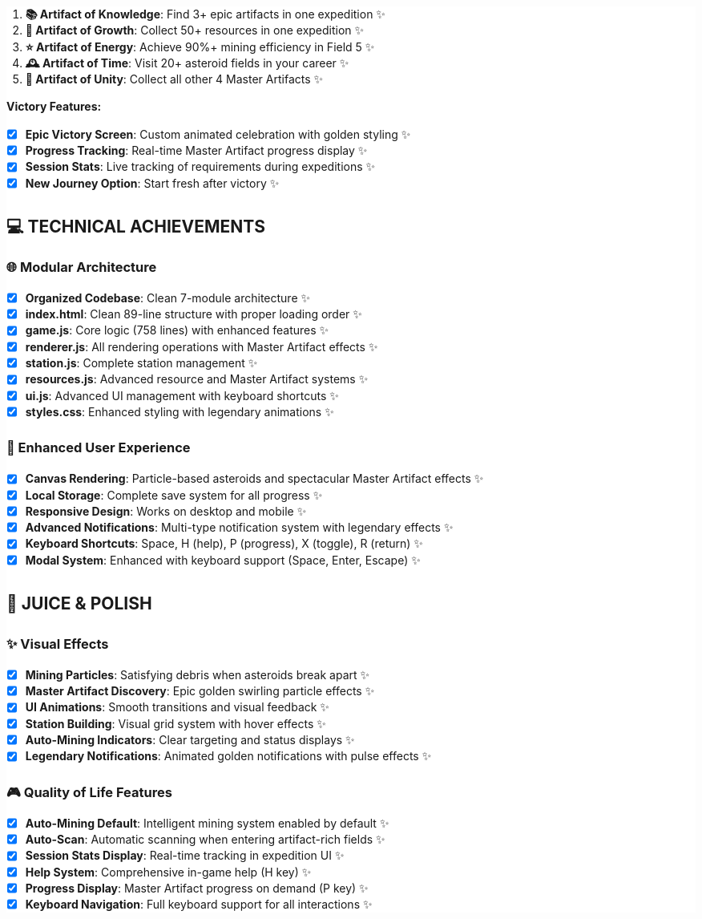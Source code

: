 1. **📚 Artifact of Knowledge**: Find 3+ epic artifacts in one expedition ✨
2. **🌱 Artifact of Growth**: Collect 50+ resources in one expedition ✨
3. **⭐ Artifact of Energy**: Achieve 90%+ mining efficiency in Field 5 ✨
4. **🕰️ Artifact of Time**: Visit 20+ asteroid fields in your career ✨
5. **🌌 Artifact of Unity**: Collect all other 4 Master Artifacts ✨

**Victory Features:**
- [x] **Epic Victory Screen**: Custom animated celebration with golden styling ✨
- [x] **Progress Tracking**: Real-time Master Artifact progress display ✨
- [x] **Session Stats**: Live tracking of requirements during expeditions ✨
- [x] **New Journey Option**: Start fresh after victory ✨

## 💻 TECHNICAL ACHIEVEMENTS

### 🌐 Modular Architecture
- [x] **Organized Codebase**: Clean 7-module architecture ✨
- [x] **index.html**: Clean 89-line structure with proper loading order ✨
- [x] **game.js**: Core logic (758 lines) with enhanced features ✨
- [x] **renderer.js**: All rendering operations with Master Artifact effects ✨
- [x] **station.js**: Complete station management ✨
- [x] **resources.js**: Advanced resource and Master Artifact systems ✨
- [x] **ui.js**: Advanced UI management with keyboard shortcuts ✨
- [x] **styles.css**: Enhanced styling with legendary animations ✨

### 📱 Enhanced User Experience
- [x] **Canvas Rendering**: Particle-based asteroids and spectacular Master Artifact effects ✨
- [x] **Local Storage**: Complete save system for all progress ✨
- [x] **Responsive Design**: Works on desktop and mobile ✨
- [x] **Advanced Notifications**: Multi-type notification system with legendary effects ✨
- [x] **Keyboard Shortcuts**: Space, H (help), P (progress), X (toggle), R (return) ✨
- [x] **Modal System**: Enhanced with keyboard support (Space, Enter, Escape) ✨

## 🎪 JUICE & POLISH

### ✨ Visual Effects
- [x] **Mining Particles**: Satisfying debris when asteroids break apart ✨
- [x] **Master Artifact Discovery**: Epic golden swirling particle effects ✨
- [x] **UI Animations**: Smooth transitions and visual feedback ✨
- [x] **Station Building**: Visual grid system with hover effects ✨
- [x] **Auto-Mining Indicators**: Clear targeting and status displays ✨
- [x] **Legendary Notifications**: Animated golden notifications with pulse effects ✨

### 🎮 Quality of Life Features
- [x] **Auto-Mining Default**: Intelligent mining system enabled by default ✨
- [x] **Auto-Scan**: Automatic scanning when entering artifact-rich fields ✨
- [x] **Session Stats Display**: Real-time tracking in expedition UI ✨
- [x] **Help System**: Comprehensive in-game help (H key) ✨
- [x] **Progress Display**: Master Artifact progress on demand (P key) ✨
- [x] **Keyboard Navigation**: Full keyboard support for all interactions ✨
